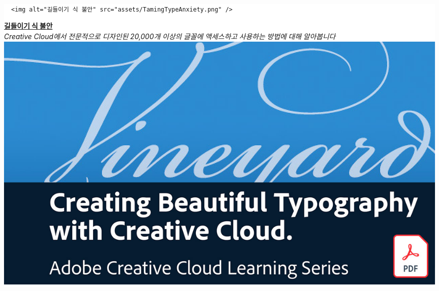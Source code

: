       <img alt="길들이기 식 불안" src="assets/TamingTypeAnxiety.png" />
   </a>
    <div>
   <a href="taming-type-anxiety.md"><strong>길들이기 식 불안</strong></a>
    </div>
    <em>Creative Cloud에서 전문적으로 디자인된 20,000개 이상의 글꼴에 액세스하고 사용하는 방법에 대해 알아봅니다</em>
    <br>
  </td>
  <td>
   <a href="assets/CreatingBeautifulTypographywithCreativeCloud.pdf">
      <img alt="Creative Cloud을 사용하여 멋진 타이포그래피 만들기" src="assets/CreatingBeautifulTypographywithCreativeCloud.jpg" />
   </a>
    <div>